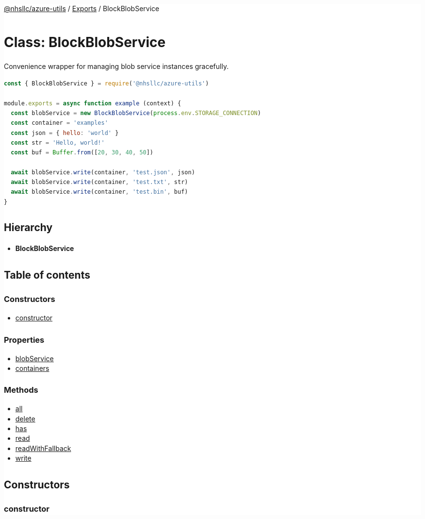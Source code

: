 [@nhsllc/azure-utils](../README.md) / [Exports](../modules.md) / BlockBlobService

# Class: BlockBlobService

Convenience wrapper for managing blob service instances gracefully.

```javascript
const { BlockBlobService } = require('@nhsllc/azure-utils')

module.exports = async function example (context) {
  const blobService = new BlockBlobService(process.env.STORAGE_CONNECTION)
  const container = 'examples'
  const json = { hello: 'world' }
  const str = 'Hello, world!'
  const buf = Buffer.from([20, 30, 40, 50])

  await blobService.write(container, 'test.json', json)
  await blobService.write(container, 'test.txt', str)
  await blobService.write(container, 'test.bin', buf)
}
```

## Hierarchy

* **BlockBlobService**

## Table of contents

### Constructors

- [constructor](blockblobservice.md#constructor)

### Properties

- [blobService](blockblobservice.md#blobservice)
- [containers](blockblobservice.md#containers)

### Methods

- [all](blockblobservice.md#all)
- [delete](blockblobservice.md#delete)
- [has](blockblobservice.md#has)
- [read](blockblobservice.md#read)
- [readWithFallback](blockblobservice.md#readwithfallback)
- [write](blockblobservice.md#write)

## Constructors

### constructor
